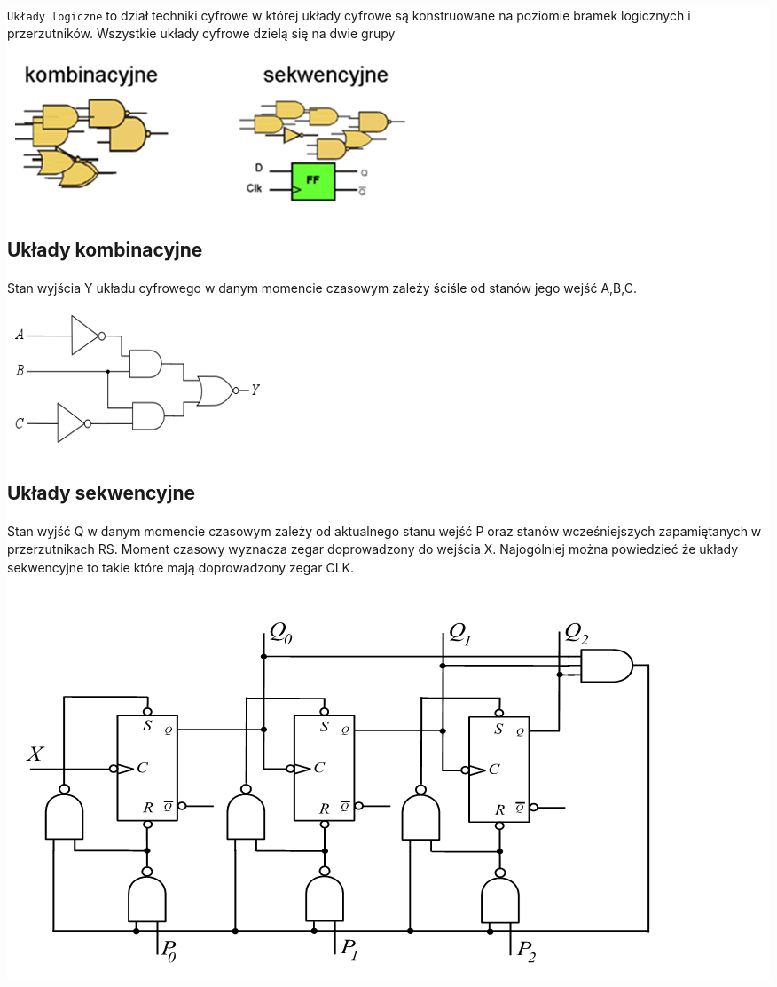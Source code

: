 `Układy logiczne` to dział techniki cyfrowe w której układy cyfrowe są konstruowane na poziomie bramek logicznych i przerzutników. Wszystkie układy cyfrowe dzielą się na dwie grupy

![alt text](../img/image-9.png)

## Układy kombinacyjne

Stan wyjścia Y układu cyfrowego w danym momencie czasowym zależy ściśle od stanów jego wejść A,B,C.

![alt text](../img/image-11.png)

## Układy sekwencyjne

Stan wyjść Q w danym momencie czasowym zależy od aktualnego stanu wejść P oraz stanów wcześniejszych zapamiętanych w przerzutnikach RS.
Moment czasowy wyznacza zegar doprowadzony do wejścia X.
Najogólniej można powiedzieć że układy sekwencyjne to takie które mają doprowadzony zegar CLK.

![alt text](../img/image-3-1.png)
